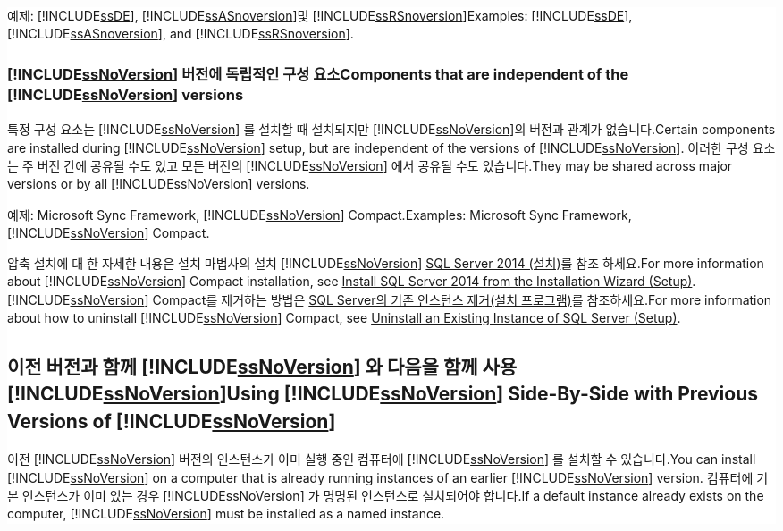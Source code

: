  <span data-ttu-id="18e57-132">예제: [!INCLUDE[ssDE](../../includes/ssde-md.md)], [!INCLUDE[ssASnoversion](../../includes/ssasnoversion-md.md)]및 [!INCLUDE[ssRSnoversion](../../includes/ssrsnoversion-md.md)]</span><span class="sxs-lookup"><span data-stu-id="18e57-132">Examples: [!INCLUDE[ssDE](../../includes/ssde-md.md)], [!INCLUDE[ssASnoversion](../../includes/ssasnoversion-md.md)], and [!INCLUDE[ssRSnoversion](../../includes/ssrsnoversion-md.md)].</span></span>  
  
### <a name="components-that-are-independent-of-the-ssnoversion-versions"></a><span data-ttu-id="18e57-133">[!INCLUDE[ssNoVersion](../../includes/ssnoversion-md.md)] 버전에 독립적인 구성 요소</span><span class="sxs-lookup"><span data-stu-id="18e57-133">Components that are independent of the [!INCLUDE[ssNoVersion](../../includes/ssnoversion-md.md)] versions</span></span>  
 <span data-ttu-id="18e57-134">특정 구성 요소는 [!INCLUDE[ssNoVersion](../../includes/ssnoversion-md.md)] 를 설치할 때 설치되지만 [!INCLUDE[ssNoVersion](../../includes/ssnoversion-md.md)]의 버전과 관계가 없습니다.</span><span class="sxs-lookup"><span data-stu-id="18e57-134">Certain components are installed during [!INCLUDE[ssNoVersion](../../includes/ssnoversion-md.md)] setup, but are independent of the versions of [!INCLUDE[ssNoVersion](../../includes/ssnoversion-md.md)].</span></span> <span data-ttu-id="18e57-135">이러한 구성 요소는 주 버전 간에 공유될 수도 있고 모든 버전의 [!INCLUDE[ssNoVersion](../../includes/ssnoversion-md.md)] 에서 공유될 수도 있습니다.</span><span class="sxs-lookup"><span data-stu-id="18e57-135">They may be shared across major versions or by all [!INCLUDE[ssNoVersion](../../includes/ssnoversion-md.md)] versions.</span></span>  
  
 <span data-ttu-id="18e57-136">예제: Microsoft Sync Framework, [!INCLUDE[ssNoVersion](../../includes/ssnoversion-md.md)] Compact.</span><span class="sxs-lookup"><span data-stu-id="18e57-136">Examples: Microsoft Sync Framework, [!INCLUDE[ssNoVersion](../../includes/ssnoversion-md.md)] Compact.</span></span>  
  
 <span data-ttu-id="18e57-137">압축 설치에 대 한 자세한 내용은 설치 마법사의 설치 [!INCLUDE[ssNoVersion](../../includes/ssnoversion-md.md)] [SQL Server 2014 &#40;설치&#41;](../../database-engine/install-windows/install-sql-server-from-the-installation-wizard-setup.md)를 참조 하세요.</span><span class="sxs-lookup"><span data-stu-id="18e57-137">For more information about [!INCLUDE[ssNoVersion](../../includes/ssnoversion-md.md)] Compact installation, see [Install SQL Server 2014 from the Installation Wizard &#40;Setup&#41;](../../database-engine/install-windows/install-sql-server-from-the-installation-wizard-setup.md).</span></span> <span data-ttu-id="18e57-138">[!INCLUDE[ssNoVersion](../../includes/ssnoversion-md.md)] Compact를 제거하는 방법은 [SQL Server의 기존 인스턴스 제거&#40;설치 프로그램&#41;](../../../2014/sql-server/install/uninstall-an-existing-instance-of-sql-server-setup.md)를 참조하세요.</span><span class="sxs-lookup"><span data-stu-id="18e57-138">For more information about how to uninstall [!INCLUDE[ssNoVersion](../../includes/ssnoversion-md.md)] Compact, see [Uninstall an Existing Instance of SQL Server &#40;Setup&#41;](../../../2014/sql-server/install/uninstall-an-existing-instance-of-sql-server-setup.md).</span></span>  
  
## <a name="using-ssnoversion-side-by-side-with-previous-versions-of-ssnoversion"></a><span data-ttu-id="18e57-139">이전 버전과 함께 [!INCLUDE[ssNoVersion](../../includes/ssnoversion-md.md)] 와 다음을 함께 사용 [!INCLUDE[ssNoVersion](../../includes/ssnoversion-md.md)]</span><span class="sxs-lookup"><span data-stu-id="18e57-139">Using [!INCLUDE[ssNoVersion](../../includes/ssnoversion-md.md)] Side-By-Side with Previous Versions of [!INCLUDE[ssNoVersion](../../includes/ssnoversion-md.md)]</span></span>  
 <span data-ttu-id="18e57-140">이전 [!INCLUDE[ssNoVersion](../../includes/ssnoversion-md.md)] 버전의 인스턴스가 이미 실행 중인 컴퓨터에 [!INCLUDE[ssNoVersion](../../includes/ssnoversion-md.md)] 를 설치할 수 있습니다.</span><span class="sxs-lookup"><span data-stu-id="18e57-140">You can install [!INCLUDE[ssNoVersion](../../includes/ssnoversion-md.md)] on a computer that is already running instances of an earlier [!INCLUDE[ssNoVersion](../../includes/ssnoversion-md.md)] version.</span></span> <span data-ttu-id="18e57-141">컴퓨터에 기본 인스턴스가 이미 있는 경우 [!INCLUDE[ssNoVersion](../../includes/ssnoversion-md.md)] 가 명명된 인스턴스로 설치되어야 합니다.</span><span class="sxs-lookup"><span data-stu-id="18e57-141">If a default instance already exists on the computer, [!INCLUDE[ssNoVersion](../../includes/ssnoversion-md.md)] must be installed as a named instance.</span></span>  
  